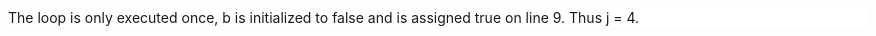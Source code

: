 The loop is only executed once, b is initialized to false and is assigned true on line 9. Thus j = 4.





















